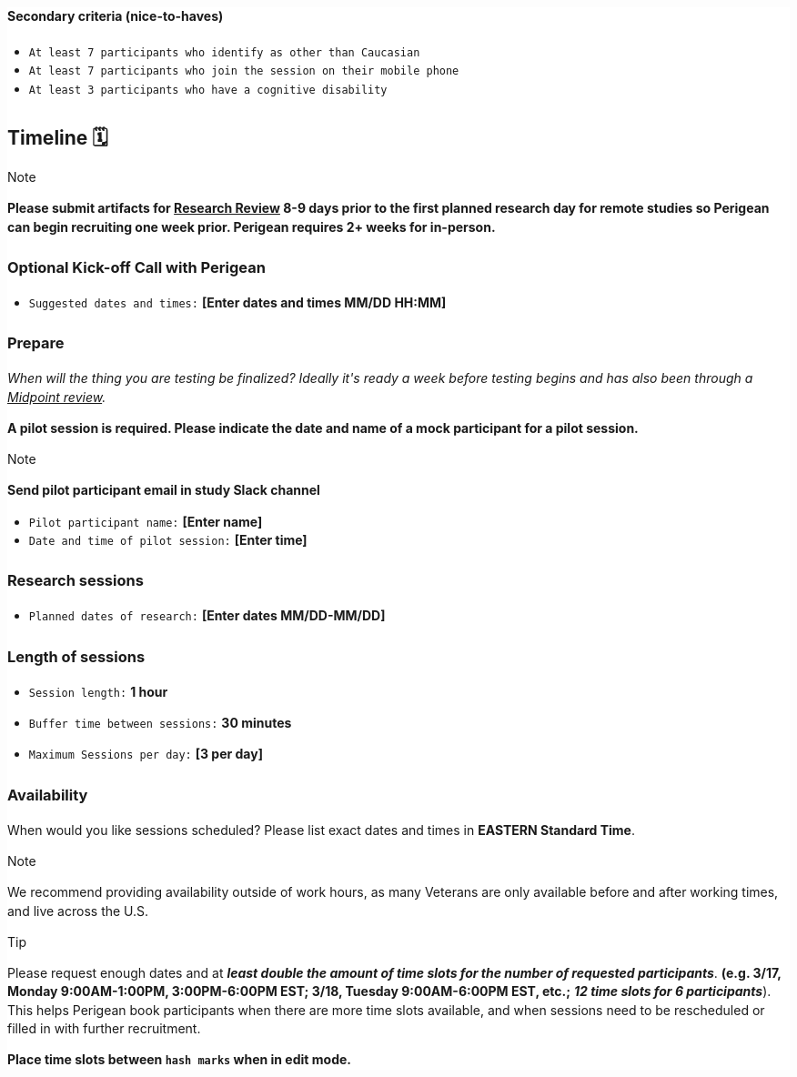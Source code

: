 
#### Secondary criteria (nice-to-haves)

- `At least 7 participants who identify as other than Caucasian`
- `At least 7 participants who join the session on their mobile phone`
- `At least 3 participants who have a cognitive disability`


## Timeline 🗓️
> [!NOTE]
> **Please submit artifacts for [Research Review](https://depo-platform-documentation.scrollhelp.site/collaboration-cycle/Research-review.1781891143.html) 8-9 days prior to the first planned research day for remote studies so Perigean can begin recruiting one week prior. Perigean requires 2+ weeks for in-person.** 

### Optional Kick-off Call with Perigean

- `Suggested dates and times:` **[Enter dates and times MM/DD HH:MM]**

### Prepare
*When will the thing you are testing be finalized? Ideally it's ready a week before testing begins and has also been through a [Midpoint review](https://depo-platform-documentation.scrollhelp.site/collaboration-cycle/Midpoint-review.1781039167.html).*

**A pilot session is required. Please indicate the date and name of a mock participant for a pilot session.** 
> [!NOTE]
> **Send pilot participant email in study Slack channel**

- `Pilot participant name:` **[Enter name]**
- `Date and time of pilot session:` **[Enter time]** 

### Research sessions
- `Planned dates of research:` **[Enter dates MM/DD-MM/DD]**

### Length of sessions
- `Session length:` **1 hour**
  
- `Buffer time between sessions:` **30 minutes**
  
- `Maximum Sessions per day:` **[3 per day]**

### Availability
When would you like sessions scheduled? Please list exact dates and times in **EASTERN Standard Time**. 

> [!NOTE]
> We recommend providing availability outside of work hours, as many Veterans are only available before and after working times, and live across the U.S. 

> [!TIP]
> Please request enough dates and at ***least double the amount of time slots for the number of requested participants***. **(e.g. 3/17, Monday 9:00AM-1:00PM, 3:00PM-6:00PM EST; 3/18, Tuesday 9:00AM-6:00PM EST, etc.;** ***12 time slots for 6 participants***). This helps Perigean book participants when there are more time slots available, and when sessions need to be rescheduled or filled in with further recruitment.
>
> **Place time slots between `hash marks` when in edit mode.**
